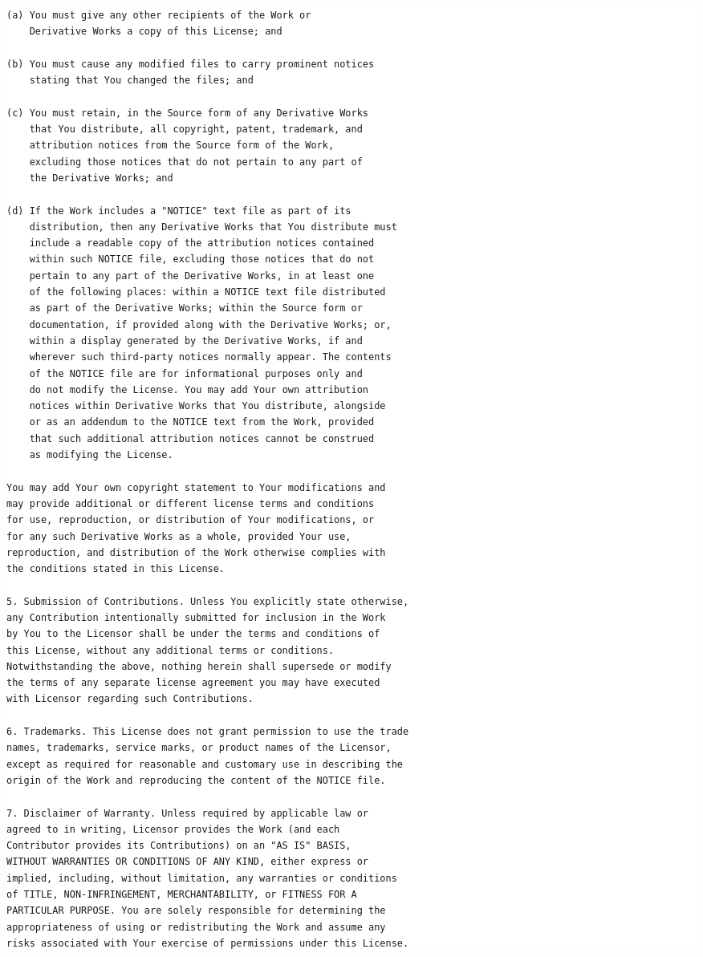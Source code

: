   	(a) You must give any other recipients of the Work or
      	Derivative Works a copy of this License; and

  	(b) You must cause any modified files to carry prominent notices
      	stating that You changed the files; and

  	(c) You must retain, in the Source form of any Derivative Works
      	that You distribute, all copyright, patent, trademark, and
      	attribution notices from the Source form of the Work,
      	excluding those notices that do not pertain to any part of
      	the Derivative Works; and

  	(d) If the Work includes a "NOTICE" text file as part of its
      	distribution, then any Derivative Works that You distribute must
      	include a readable copy of the attribution notices contained
      	within such NOTICE file, excluding those notices that do not
      	pertain to any part of the Derivative Works, in at least one
      	of the following places: within a NOTICE text file distributed
      	as part of the Derivative Works; within the Source form or
      	documentation, if provided along with the Derivative Works; or,
      	within a display generated by the Derivative Works, if and
      	wherever such third-party notices normally appear. The contents
      	of the NOTICE file are for informational purposes only and
      	do not modify the License. You may add Your own attribution
      	notices within Derivative Works that You distribute, alongside
      	or as an addendum to the NOTICE text from the Work, provided
      	that such additional attribution notices cannot be construed
      	as modifying the License.

  	You may add Your own copyright statement to Your modifications and
  	may provide additional or different license terms and conditions
  	for use, reproduction, or distribution of Your modifications, or
  	for any such Derivative Works as a whole, provided Your use,
  	reproduction, and distribution of the Work otherwise complies with
  	the conditions stated in this License.

	5. Submission of Contributions. Unless You explicitly state otherwise,
  	any Contribution intentionally submitted for inclusion in the Work
  	by You to the Licensor shall be under the terms and conditions of
  	this License, without any additional terms or conditions.
  	Notwithstanding the above, nothing herein shall supersede or modify
  	the terms of any separate license agreement you may have executed
  	with Licensor regarding such Contributions.

	6. Trademarks. This License does not grant permission to use the trade
  	names, trademarks, service marks, or product names of the Licensor,
  	except as required for reasonable and customary use in describing the
  	origin of the Work and reproducing the content of the NOTICE file.

	7. Disclaimer of Warranty. Unless required by applicable law or
  	agreed to in writing, Licensor provides the Work (and each
  	Contributor provides its Contributions) on an "AS IS" BASIS,
  	WITHOUT WARRANTIES OR CONDITIONS OF ANY KIND, either express or
  	implied, including, without limitation, any warranties or conditions
  	of TITLE, NON-INFRINGEMENT, MERCHANTABILITY, or FITNESS FOR A
  	PARTICULAR PURPOSE. You are solely responsible for determining the
  	appropriateness of using or redistributing the Work and assume any
  	risks associated with Your exercise of permissions under this License.
